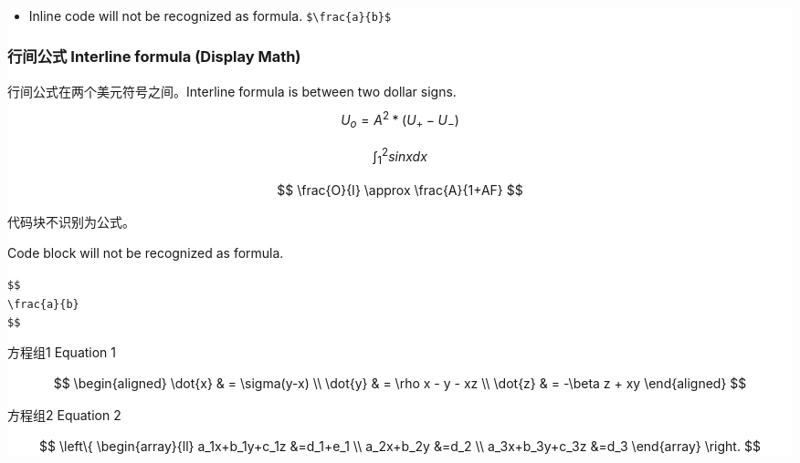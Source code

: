 - Inline code will not be recognized as formula. `$\frac{a}{b}$`



### 行间公式 Interline formula (Display Math)

行间公式在两个美元符号之间。Interline formula is between two dollar signs. $$ U_o = A^2 * ( U_+ - U_- ) $$

$$ \int_1 ^2 sin x dx $$

$$
\frac{O}{I}  \approx \frac{A}{1+AF}
$$

代码块不识别为公式。

Code block will not be recognized as formula.

```
$$
\frac{a}{b}
$$
```

方程组1
Equation 1

$$
\begin{aligned}
\dot{x} & = \sigma(y-x) \\
\dot{y} & = \rho x - y - xz \\
\dot{z} & = -\beta z + xy
\end{aligned}
$$

方程组2
Equation 2

$$
\left\{
\begin{array}{ll}
a_1x+b_1y+c_1z &=d_1+e_1 \\
a_2x+b_2y &=d_2 \\
a_3x+b_3y+c_3z &=d_3
\end{array}
\right.
$$

